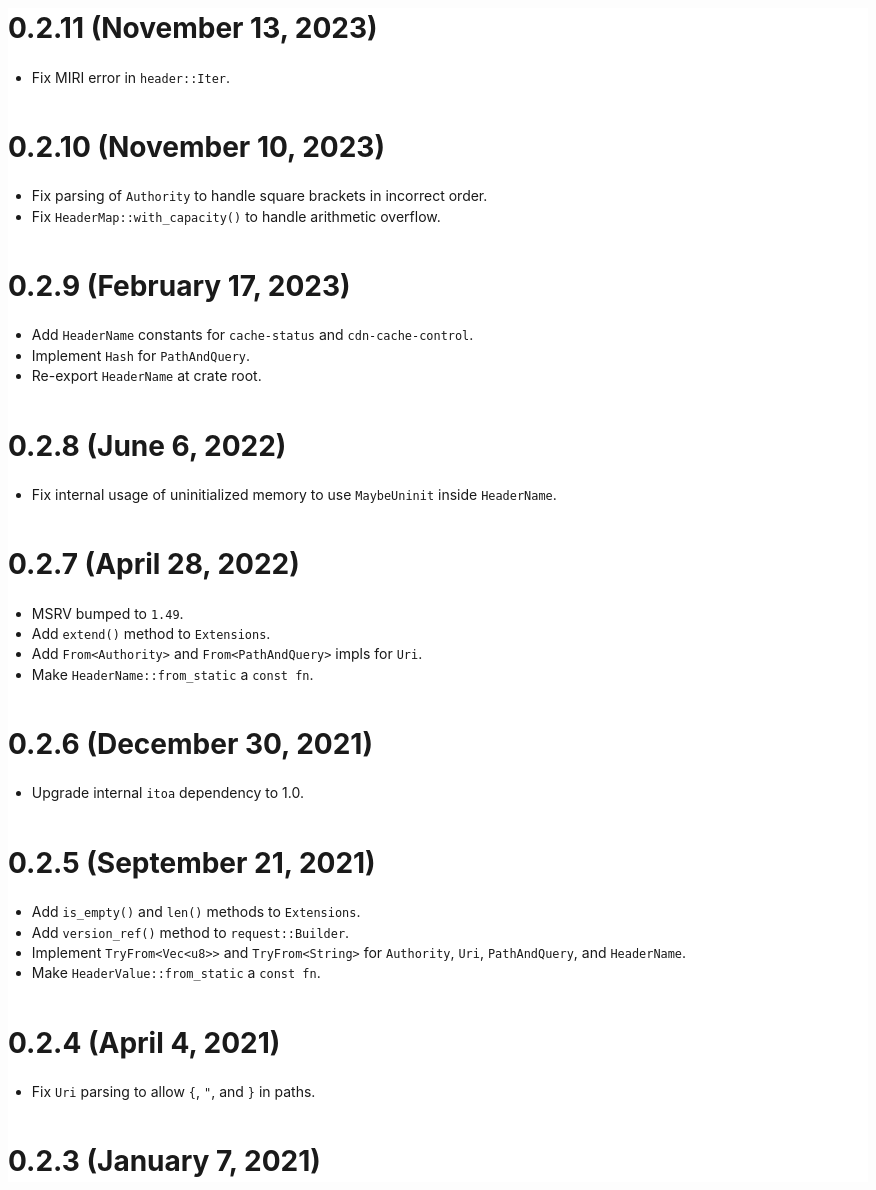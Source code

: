 # 0.2.11 (November 13, 2023)

* Fix MIRI error in `header::Iter`.

# 0.2.10 (November 10, 2023)

* Fix parsing of `Authority` to handle square brackets in incorrect order.
* Fix `HeaderMap::with_capacity()` to handle arithmetic overflow.

# 0.2.9 (February 17, 2023)

* Add `HeaderName` constants for `cache-status` and `cdn-cache-control`.
* Implement `Hash` for `PathAndQuery`.
* Re-export `HeaderName` at crate root.

# 0.2.8 (June 6, 2022)

* Fix internal usage of uninitialized memory to use `MaybeUninit` inside `HeaderName`.

# 0.2.7 (April 28, 2022)

* MSRV bumped to `1.49`.
* Add `extend()` method to `Extensions`.
* Add `From<Authority>` and `From<PathAndQuery>` impls for `Uri`.
* Make `HeaderName::from_static` a `const fn`.

# 0.2.6 (December 30, 2021)

* Upgrade internal `itoa` dependency to 1.0.

# 0.2.5 (September 21, 2021)

* Add `is_empty()` and `len()` methods to `Extensions`.
* Add `version_ref()` method to `request::Builder`.
* Implement `TryFrom<Vec<u8>>` and `TryFrom<String>` for `Authority`, `Uri`, `PathAndQuery`, and `HeaderName`.
* Make `HeaderValue::from_static` a `const fn`.

# 0.2.4 (April 4, 2021)

* Fix `Uri` parsing to allow `{`, `"`, and `}` in paths.

# 0.2.3 (January 7, 2021)
